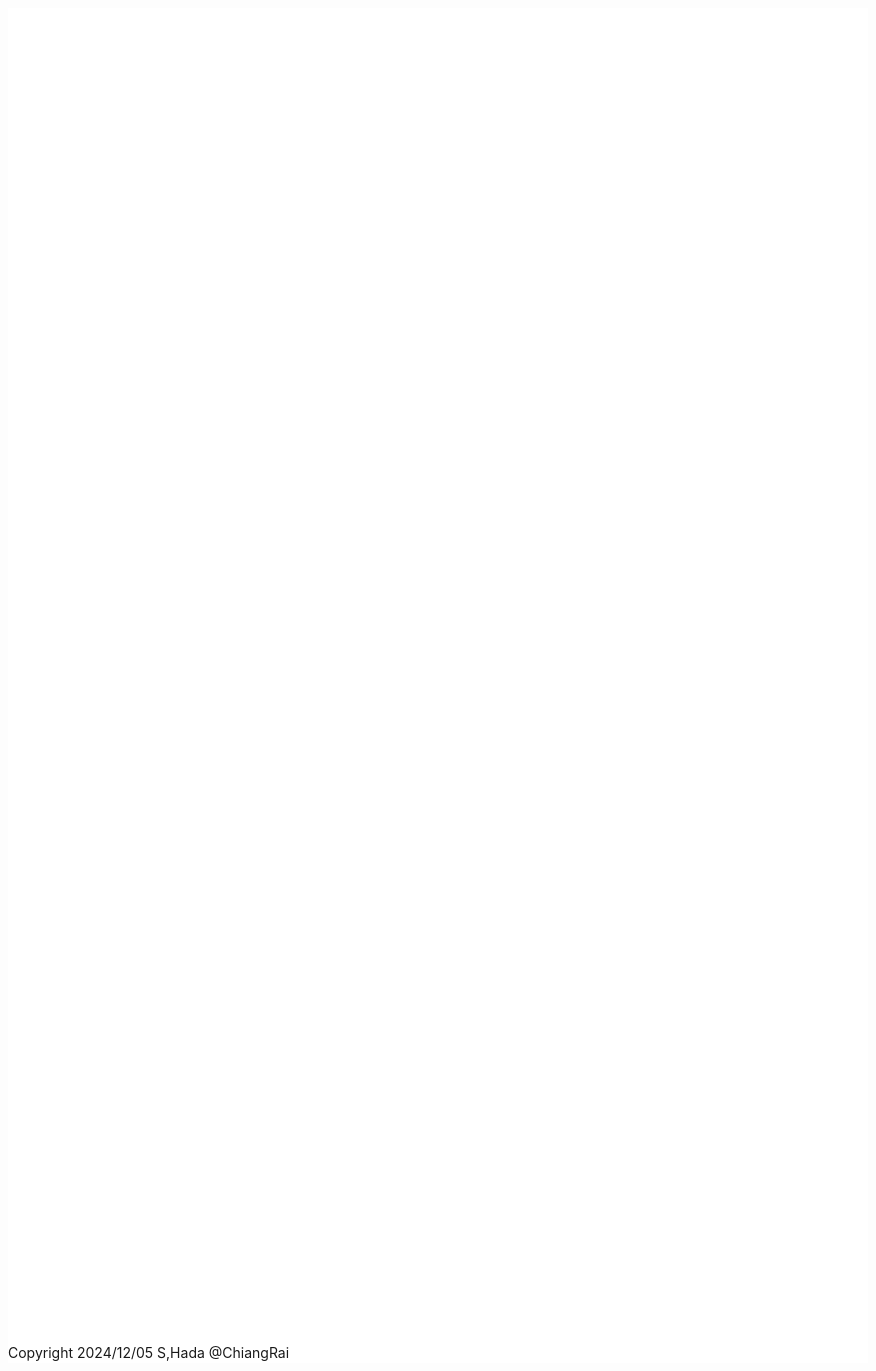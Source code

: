 <br><br><br><br><br><br><br><br><br>





<br><br>

<br><br><br><br><br><br>





<br><br><br><br><br><br><br><br><br><br><br><br><br><br><br><br><br><br><br><br><br><br><br><br><br><br><br><br><br><br><br><br><br><br><br><br><br><br><br><br><br><br><br><br><br><br>




<footer>
<p>Copyright 2024/12/05 S,Hada @ChiangRai</p>
</footer>


<script src="https://code.jquery.com/jquery-1.12.4.min.js" type="text/javascript"></script>
<script src="https://cdnjs.cloudflare.com/ajax/libs/lightbox2/2.7.1/js/lightbox.min.js" type="text/javascript"></script>

<script type='text/javascript' src='https://torokoid.github.io/shiba/jquery.js?ver=1.12.4'></script>
<script src="https://torokoid.github.io/shiba/jquery.goup.min.js"></script>
<script src="https://torokoid.github.io/shiba/my.js"></script>
